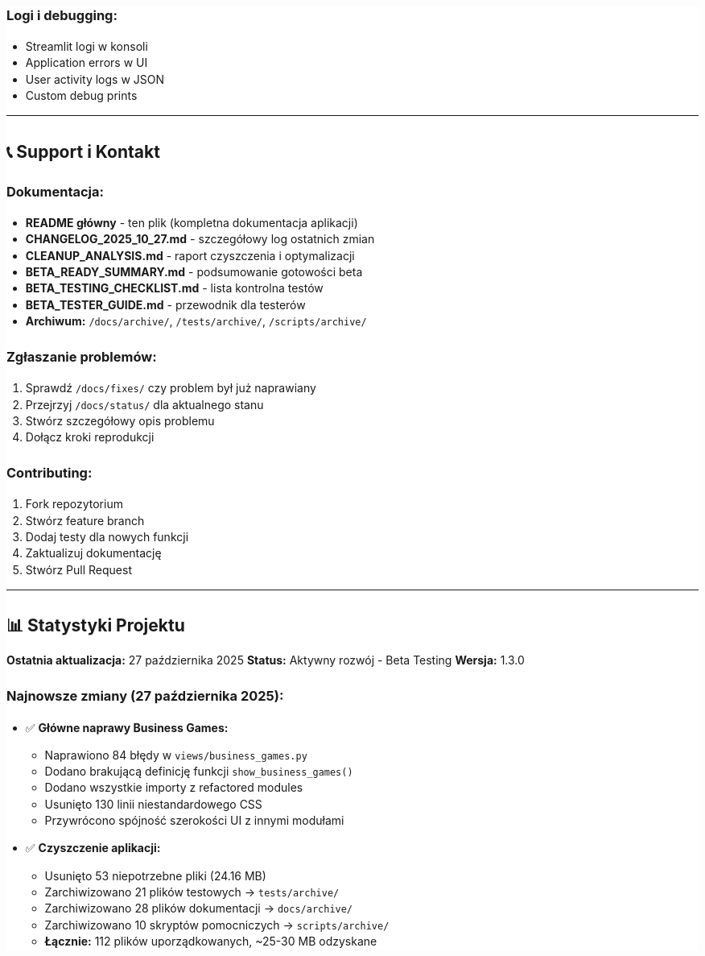 ### **Logi i debugging:**
- Streamlit logi w konsoli
- Application errors w UI
- User activity logs w JSON
- Custom debug prints

---

## 📞 Support i Kontakt

### **Dokumentacja:**
- **README główny** - ten plik (kompletna dokumentacja aplikacji)
- **CHANGELOG_2025_10_27.md** - szczegółowy log ostatnich zmian
- **CLEANUP_ANALYSIS.md** - raport czyszczenia i optymalizacji
- **BETA_READY_SUMMARY.md** - podsumowanie gotowości beta
- **BETA_TESTING_CHECKLIST.md** - lista kontrolna testów
- **BETA_TESTER_GUIDE.md** - przewodnik dla testerów
- **Archiwum:** `/docs/archive/`, `/tests/archive/`, `/scripts/archive/`

### **Zgłaszanie problemów:**
1. Sprawdź `/docs/fixes/` czy problem był już naprawiany
2. Przejrzyj `/docs/status/` dla aktualnego stanu
3. Stwórz szczegółowy opis problemu
4. Dołącz kroki reprodukcji

### **Contributing:**
1. Fork repozytorium
2. Stwórz feature branch
3. Dodaj testy dla nowych funkcji
4. Zaktualizuj dokumentację
5. Stwórz Pull Request

---

## 📊 Statystyki Projektu

**Ostatnia aktualizacja:** 27 października 2025
**Status:** Aktywny rozwój - Beta Testing
**Wersja:** 1.3.0

### **Najnowsze zmiany (27 października 2025):**
- ✅ **Główne naprawy Business Games:**
  - Naprawiono 84 błędy w `views/business_games.py`
  - Dodano brakującą definicję funkcji `show_business_games()`
  - Dodano wszystkie importy z refactored modules
  - Usunięto 130 linii niestandardowego CSS
  - Przywrócono spójność szerokości UI z innymi modułami
  
- ✅ **Czyszczenie aplikacji:**
  - Usunięto 53 niepotrzebne pliki (24.16 MB)
  - Zarchiwizowano 21 plików testowych → `tests/archive/`
  - Zarchiwizowano 28 plików dokumentacji → `docs/archive/`
  - Zarchiwizowano 10 skryptów pomocniczych → `scripts/archive/`
  - **Łącznie:** 112 plików uporządkowanych, ~25-30 MB odzyskane
  